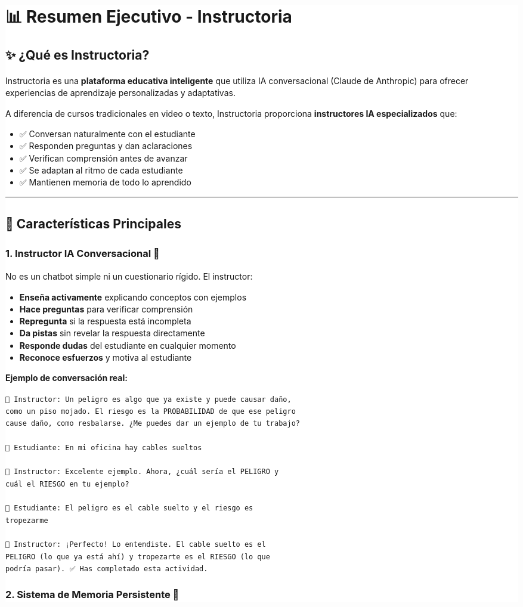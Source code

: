 # 📊 Resumen Ejecutivo - Instructoria

## ✨ ¿Qué es Instructoria?

Instructoria es una **plataforma educativa inteligente** que utiliza IA conversacional (Claude de Anthropic) para ofrecer experiencias de aprendizaje personalizadas y adaptativas.

A diferencia de cursos tradicionales en video o texto, Instructoria proporciona **instructores IA especializados** que:
- ✅ Conversan naturalmente con el estudiante
- ✅ Responden preguntas y dan aclaraciones
- ✅ Verifican comprensión antes de avanzar
- ✅ Se adaptan al ritmo de cada estudiante
- ✅ Mantienen memoria de todo lo aprendido

---

## 🎯 Características Principales

### 1. Instructor IA Conversacional 🤖

No es un chatbot simple ni un cuestionario rígido. El instructor:

- **Enseña activamente** explicando conceptos con ejemplos
- **Hace preguntas** para verificar comprensión
- **Repregunta** si la respuesta está incompleta
- **Da pistas** sin revelar la respuesta directamente
- **Responde dudas** del estudiante en cualquier momento
- **Reconoce esfuerzos** y motiva al estudiante

**Ejemplo de conversación real:**

```
🤖 Instructor: Un peligro es algo que ya existe y puede causar daño,
como un piso mojado. El riesgo es la PROBABILIDAD de que ese peligro
cause daño, como resbalarse. ¿Me puedes dar un ejemplo de tu trabajo?

👤 Estudiante: En mi oficina hay cables sueltos

🤖 Instructor: Excelente ejemplo. Ahora, ¿cuál sería el PELIGRO y
cuál el RIESGO en tu ejemplo?

👤 Estudiante: El peligro es el cable suelto y el riesgo es
tropezarme

🤖 Instructor: ¡Perfecto! Lo entendiste. El cable suelto es el
PELIGRO (lo que ya está ahí) y tropezarte es el RIESGO (lo que
podría pasar). ✅ Has completado esta actividad.
```

### 2. Sistema de Memoria Persistente 🧠
